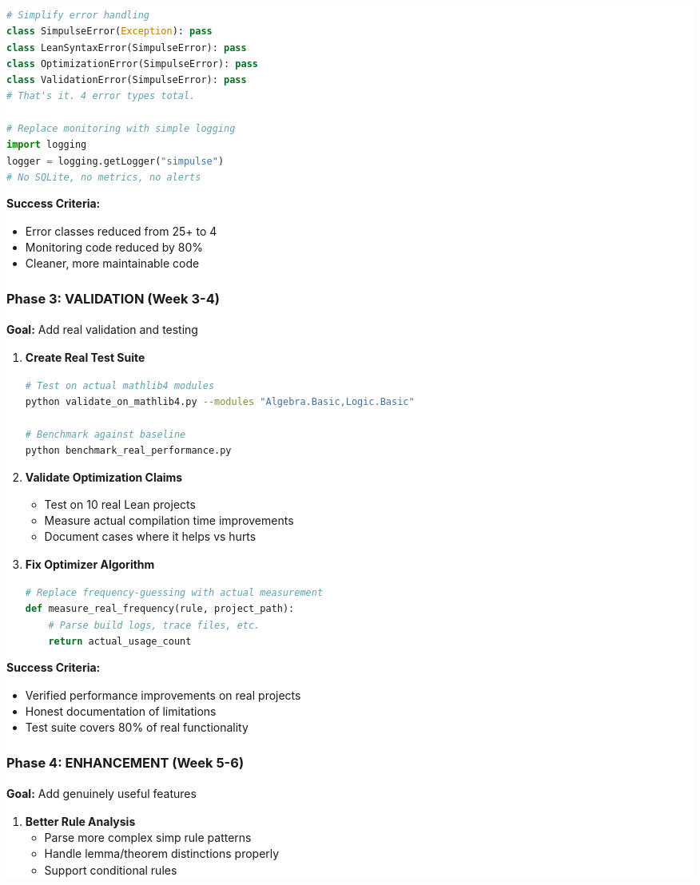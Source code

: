 ```python
# Simplify error handling
class SimpulseError(Exception): pass
class LeanSyntaxError(SimpulseError): pass  
class OptimizationError(SimpulseError): pass
class ValidationError(SimpulseError): pass
# That's it. 4 error types total.

# Replace monitoring with simple logging
import logging
logger = logging.getLogger("simpulse")
# No SQLite, no metrics, no alerts
```

**Success Criteria:**
- Error classes reduced from 25+ to 4
- Monitoring code reduced by 80%
- Cleaner, more maintainable code

### Phase 3: VALIDATION (Week 3-4)
**Goal:** Add real validation and testing

1. **Create Real Test Suite**
   ```bash
   # Test on actual mathlib4 modules
   python validate_on_mathlib4.py --modules "Algebra.Basic,Logic.Basic"
   
   # Benchmark against baseline
   python benchmark_real_performance.py
   ```

2. **Validate Optimization Claims**
   - Test on 10 real Lean projects
   - Measure actual compilation time improvements
   - Document cases where it helps vs hurts

3. **Fix Optimizer Algorithm**
   ```python
   # Replace frequency-guessing with actual measurement
   def measure_real_frequency(rule, project_path):
       # Parse build logs, trace files, etc.
       return actual_usage_count
   ```

**Success Criteria:**
- Verified performance improvements on real projects
- Honest documentation of limitations
- Test suite covers 80% of real functionality

### Phase 4: ENHANCEMENT (Week 5-6)
**Goal:** Add genuinely useful features

1. **Better Rule Analysis**
   - Parse more complex simp rule patterns
   - Handle lemma/theorem distinctions properly
   - Support conditional rules
